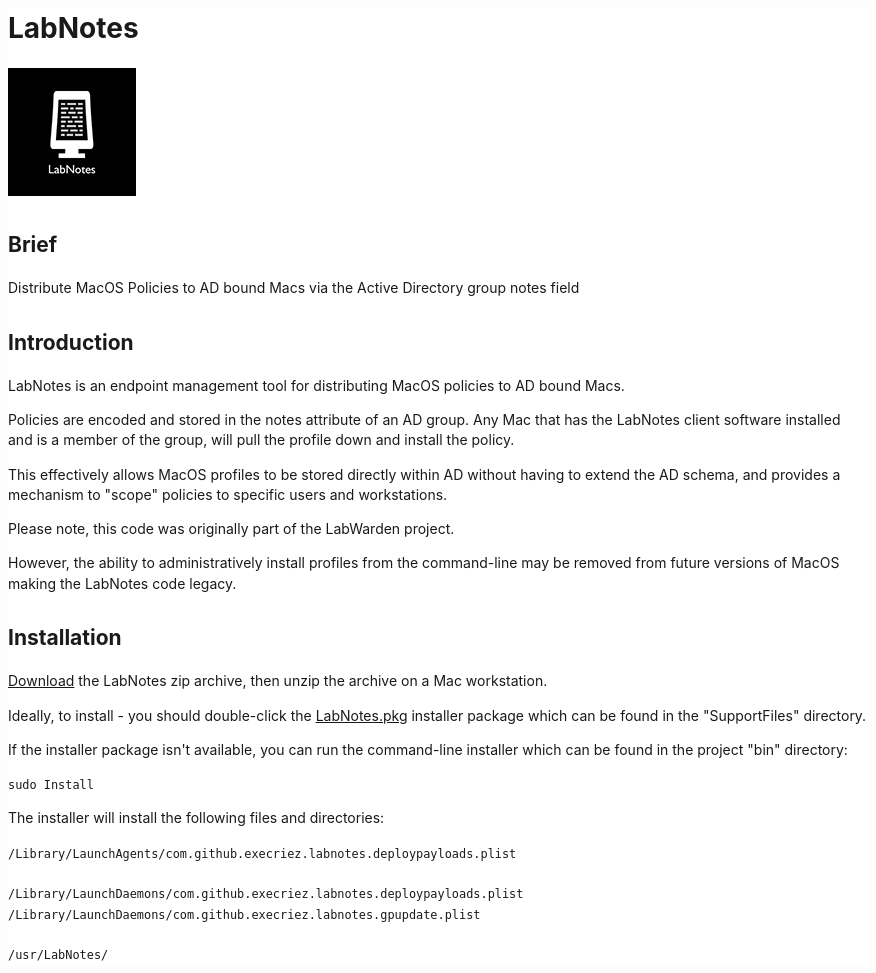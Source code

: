 # LabNotes

![Logo](images/LabNotes.jpg "Logo")


## Brief

Distribute MacOS Policies to AD bound Macs via the Active Directory group notes field

## Introduction

LabNotes is an endpoint management tool for distributing MacOS policies to AD bound Macs. 

Policies are encoded and stored in the notes attribute of an AD group. Any Mac that has the LabNotes client software installed and is a member of the group, will pull the profile down and install the policy.

This effectively allows MacOS profiles to be stored directly within AD without having to extend the AD schema, and provides a mechanism to "scope" policies to specific users and workstations.

Please note, this code was originally part of the LabWarden project.

However, the ability to administratively install profiles from the command-line may be removed from future versions of MacOS making the LabNotes code legacy.


## Installation

[Download](https://github.com/execriez/LabNotes/archive/main.zip) the LabNotes zip archive, then unzip the archive on a Mac workstation.

Ideally, to install - you should double-click the [LabNotes.pkg](https://github.com/execriez/LabNotes/raw/main/SupportFiles/LabNotes.pkg) installer package which can be found in the "SupportFiles" directory.

If the installer package isn't available, you can run the command-line installer which can be found in the project "bin" directory:

	sudo Install

The installer will install the following files and directories:

	/Library/LaunchAgents/com.github.execriez.labnotes.deploypayloads.plist
	
	/Library/LaunchDaemons/com.github.execriez.labnotes.deploypayloads.plist
	/Library/LaunchDaemons/com.github.execriez.labnotes.gpupdate.plist
	
	/usr/LabNotes/
